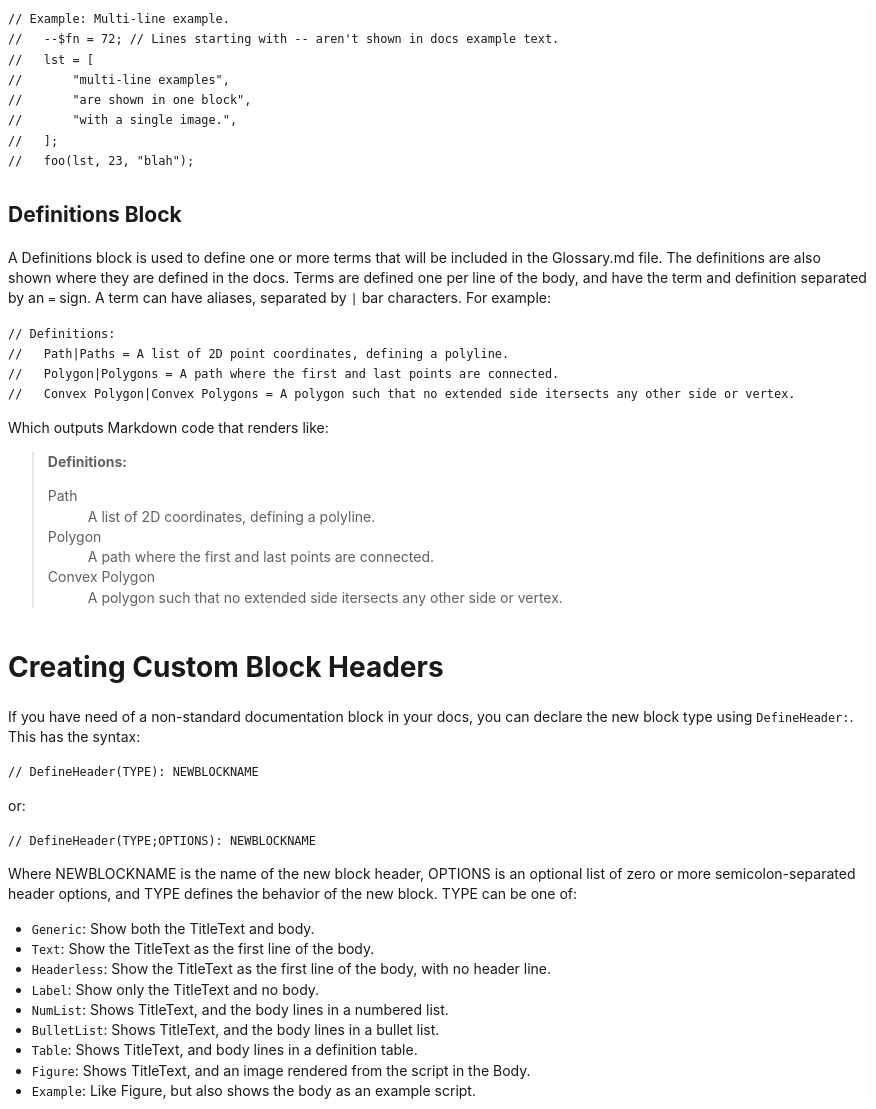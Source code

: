     // Example: Multi-line example.
    //   --$fn = 72; // Lines starting with -- aren't shown in docs example text.
    //   lst = [
    //       "multi-line examples",
    //       "are shown in one block",
    //       "with a single image.",
    //   ];
    //   foo(lst, 23, "blah");


Definitions Block
-----------------

A Definitions block is used to define one or more terms that will be included in the Glossary.md file.  The definitions are also shown where they are defined in the docs.  Terms are defined one per line of the body, and have the term and definition separated by an `=` sign.  A term can have aliases, separated by `|` bar characters.  For example:

    // Definitions:
    //   Path|Paths = A list of 2D point coordinates, defining a polyline.
    //   Polygon|Polygons = A path where the first and last points are connected.
    //   Convex Polygon|Convex Polygons = A polygon such that no extended side itersects any other side or vertex.

Which outputs Markdown code that renders like:

> **Definitions:**
> <dl>
> <dt>Path</dt>
> <dd>A list of 2D coordinates, defining a polyline.</dd>
> <dt>Polygon</dt>
> <dd>A path where the first and last points are connected.</dd>
> <dt>Convex Polygon</dt>
> <dd>A polygon such that no extended side itersects any other side or vertex.</dd>
> </dl>
>

Creating Custom Block Headers
=============================

If you have need of a non-standard documentation block in your docs, you can declare the new block type using `DefineHeader:`.  This has the syntax:

    // DefineHeader(TYPE): NEWBLOCKNAME

or:

    // DefineHeader(TYPE;OPTIONS): NEWBLOCKNAME

Where NEWBLOCKNAME is the name of the new block header, OPTIONS is an optional list of zero or more semicolon-separated header options, and TYPE defines the behavior of the new block.  TYPE can be one of:

- `Generic`: Show both the TitleText and body.
- `Text`: Show the TitleText as the first line of the body.
- `Headerless`: Show the TitleText as the first line of the body, with no header line.
- `Label`: Show only the TitleText and no body.
- `NumList`: Shows TitleText, and the body lines in a numbered list.
- `BulletList`: Shows TitleText, and the body lines in a bullet list.
- `Table`: Shows TitleText, and body lines in a definition table.
- `Figure`: Shows TitleText, and an image rendered from the script in the Body.
- `Example`: Like Figure, but also shows the body as an example script.
